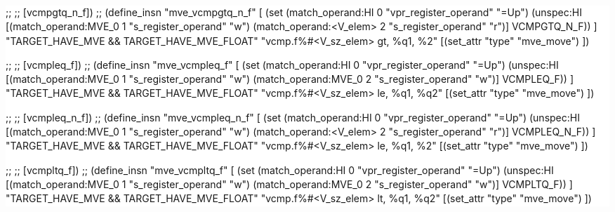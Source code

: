 ;;
;; [vcmpgtq_n_f])
;;
(define_insn "mve_vcmpgtq_n_f<mode>"
  [
   (set (match_operand:HI 0 "vpr_register_operand" "=Up")
	(unspec:HI [(match_operand:MVE_0 1 "s_register_operand" "w")
		    (match_operand:<V_elem> 2 "s_register_operand" "r")]
	 VCMPGTQ_N_F))
  ]
  "TARGET_HAVE_MVE && TARGET_HAVE_MVE_FLOAT"
  "vcmp.f%#<V_sz_elem>	gt, %q1, %2"
  [(set_attr "type" "mve_move")
])

;;
;; [vcmpleq_f])
;;
(define_insn "mve_vcmpleq_f<mode>"
  [
   (set (match_operand:HI 0 "vpr_register_operand" "=Up")
	(unspec:HI [(match_operand:MVE_0 1 "s_register_operand" "w")
		    (match_operand:MVE_0 2 "s_register_operand" "w")]
	 VCMPLEQ_F))
  ]
  "TARGET_HAVE_MVE && TARGET_HAVE_MVE_FLOAT"
  "vcmp.f%#<V_sz_elem>	le, %q1, %q2"
  [(set_attr "type" "mve_move")
])

;;
;; [vcmpleq_n_f])
;;
(define_insn "mve_vcmpleq_n_f<mode>"
  [
   (set (match_operand:HI 0 "vpr_register_operand" "=Up")
	(unspec:HI [(match_operand:MVE_0 1 "s_register_operand" "w")
		    (match_operand:<V_elem> 2 "s_register_operand" "r")]
	 VCMPLEQ_N_F))
  ]
  "TARGET_HAVE_MVE && TARGET_HAVE_MVE_FLOAT"
  "vcmp.f%#<V_sz_elem>	le, %q1, %2"
  [(set_attr "type" "mve_move")
])

;;
;; [vcmpltq_f])
;;
(define_insn "mve_vcmpltq_f<mode>"
  [
   (set (match_operand:HI 0 "vpr_register_operand" "=Up")
	(unspec:HI [(match_operand:MVE_0 1 "s_register_operand" "w")
		    (match_operand:MVE_0 2 "s_register_operand" "w")]
	 VCMPLTQ_F))
  ]
  "TARGET_HAVE_MVE && TARGET_HAVE_MVE_FLOAT"
  "vcmp.f%#<V_sz_elem>	lt, %q1, %q2"
  [(set_attr "type" "mve_move")
])
